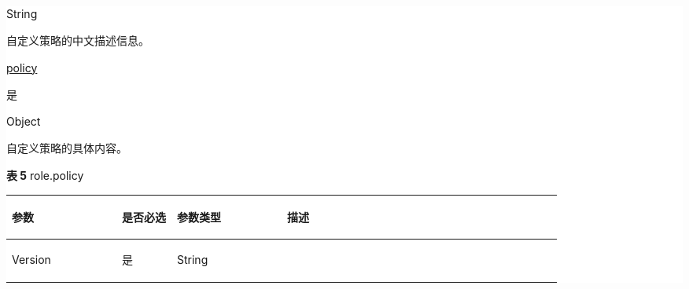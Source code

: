 </td>
<td class="cellrowborder" valign="top" width="20%" headers="mcps1.2.5.1.3 "><p id="zh-cn_topic_0222037504_p94243501131"><a name="zh-cn_topic_0222037504_p94243501131"></a><a name="zh-cn_topic_0222037504_p94243501131"></a>String</p>
</td>
<td class="cellrowborder" valign="top" width="50%" headers="mcps1.2.5.1.4 "><p id="zh-cn_topic_0222037504_p542417501432"><a name="zh-cn_topic_0222037504_p542417501432"></a><a name="zh-cn_topic_0222037504_p542417501432"></a>自定义策略的中文描述信息。</p>
</td>
</tr>
<tr id="zh-cn_topic_0222037504_row342155017318"><td class="cellrowborder" valign="top" width="20%" headers="mcps1.2.5.1.1 "><p id="zh-cn_topic_0222037504_p142419501037"><a name="zh-cn_topic_0222037504_p142419501037"></a><a name="zh-cn_topic_0222037504_p142419501037"></a><a href="#zh-cn_topic_0222037504_request_Rq113RolePolicy">policy</a></p>
</td>
<td class="cellrowborder" valign="top" width="10%" headers="mcps1.2.5.1.2 "><p id="zh-cn_topic_0222037504_p144246501932"><a name="zh-cn_topic_0222037504_p144246501932"></a><a name="zh-cn_topic_0222037504_p144246501932"></a>是</p>
</td>
<td class="cellrowborder" valign="top" width="20%" headers="mcps1.2.5.1.3 "><p id="zh-cn_topic_0222037504_p642418502033"><a name="zh-cn_topic_0222037504_p642418502033"></a><a name="zh-cn_topic_0222037504_p642418502033"></a>Object</p>
</td>
<td class="cellrowborder" valign="top" width="50%" headers="mcps1.2.5.1.4 "><p id="zh-cn_topic_0222037504_p442416505310"><a name="zh-cn_topic_0222037504_p442416505310"></a><a name="zh-cn_topic_0222037504_p442416505310"></a>自定义策略的具体内容。</p>
</td>
</tr>
</tbody>
</table>

**表 5**  role.policy

<a name="zh-cn_topic_0222037504_request_Rq113RolePolicy"></a>
<table><thead align="left"><tr id="zh-cn_topic_0222037504_row1942418501331"><th class="cellrowborder" valign="top" width="20%" id="mcps1.2.5.1.1"><p id="zh-cn_topic_0222037504_p64251350330"><a name="zh-cn_topic_0222037504_p64251350330"></a><a name="zh-cn_topic_0222037504_p64251350330"></a>参数</p>
</th>
<th class="cellrowborder" valign="top" width="10%" id="mcps1.2.5.1.2"><p id="zh-cn_topic_0222037504_p642518501933"><a name="zh-cn_topic_0222037504_p642518501933"></a><a name="zh-cn_topic_0222037504_p642518501933"></a>是否必选</p>
</th>
<th class="cellrowborder" valign="top" width="20%" id="mcps1.2.5.1.3"><p id="zh-cn_topic_0222037504_p1425250434"><a name="zh-cn_topic_0222037504_p1425250434"></a><a name="zh-cn_topic_0222037504_p1425250434"></a>参数类型</p>
</th>
<th class="cellrowborder" valign="top" width="50%" id="mcps1.2.5.1.4"><p id="zh-cn_topic_0222037504_p64256507310"><a name="zh-cn_topic_0222037504_p64256507310"></a><a name="zh-cn_topic_0222037504_p64256507310"></a>描述</p>
</th>
</tr>
</thead>
<tbody><tr id="zh-cn_topic_0222037504_row194251950530"><td class="cellrowborder" valign="top" width="20%" headers="mcps1.2.5.1.1 "><p id="zh-cn_topic_0222037504_p24254501635"><a name="zh-cn_topic_0222037504_p24254501635"></a><a name="zh-cn_topic_0222037504_p24254501635"></a>Version</p>
</td>
<td class="cellrowborder" valign="top" width="10%" headers="mcps1.2.5.1.2 "><p id="zh-cn_topic_0222037504_p24251350437"><a name="zh-cn_topic_0222037504_p24251350437"></a><a name="zh-cn_topic_0222037504_p24251350437"></a>是</p>
</td>
<td class="cellrowborder" valign="top" width="20%" headers="mcps1.2.5.1.3 "><p id="zh-cn_topic_0222037504_p542611507311"><a name="zh-cn_topic_0222037504_p542611507311"></a><a name="zh-cn_topic_0222037504_p542611507311"></a>String</p>
</td>
